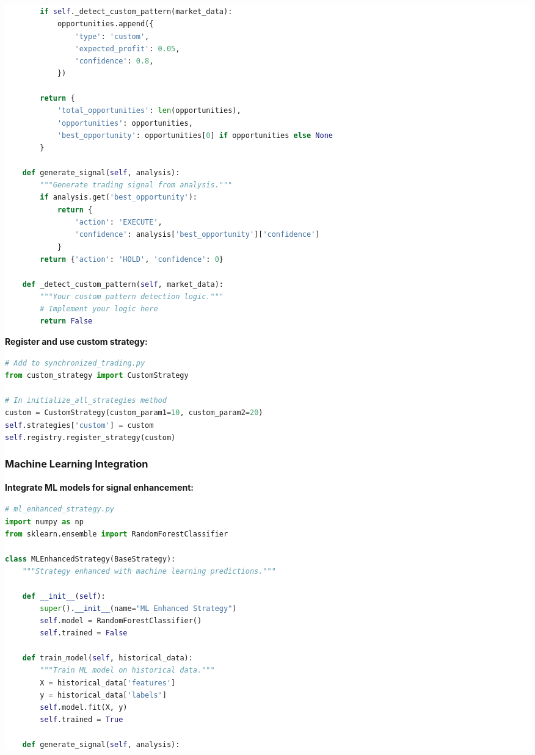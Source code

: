 ```python
        if self._detect_custom_pattern(market_data):
            opportunities.append({
                'type': 'custom',
                'expected_profit': 0.05,
                'confidence': 0.8,
            })
        
        return {
            'total_opportunities': len(opportunities),
            'opportunities': opportunities,
            'best_opportunity': opportunities[0] if opportunities else None
        }
    
    def generate_signal(self, analysis):
        """Generate trading signal from analysis."""
        if analysis.get('best_opportunity'):
            return {
                'action': 'EXECUTE',
                'confidence': analysis['best_opportunity']['confidence']
            }
        return {'action': 'HOLD', 'confidence': 0}
    
    def _detect_custom_pattern(self, market_data):
        """Your custom pattern detection logic."""
        # Implement your logic here
        return False
```

**Register and use custom strategy:**

```python
# Add to synchronized_trading.py
from custom_strategy import CustomStrategy

# In initialize_all_strategies method
custom = CustomStrategy(custom_param1=10, custom_param2=20)
self.strategies['custom'] = custom
self.registry.register_strategy(custom)
```

### Machine Learning Integration

**Integrate ML models for signal enhancement:**

```python
# ml_enhanced_strategy.py
import numpy as np
from sklearn.ensemble import RandomForestClassifier

class MLEnhancedStrategy(BaseStrategy):
    """Strategy enhanced with machine learning predictions."""
    
    def __init__(self):
        super().__init__(name="ML Enhanced Strategy")
        self.model = RandomForestClassifier()
        self.trained = False
    
    def train_model(self, historical_data):
        """Train ML model on historical data."""
        X = historical_data['features']
        y = historical_data['labels']
        self.model.fit(X, y)
        self.trained = True
    
    def generate_signal(self, analysis):
```
